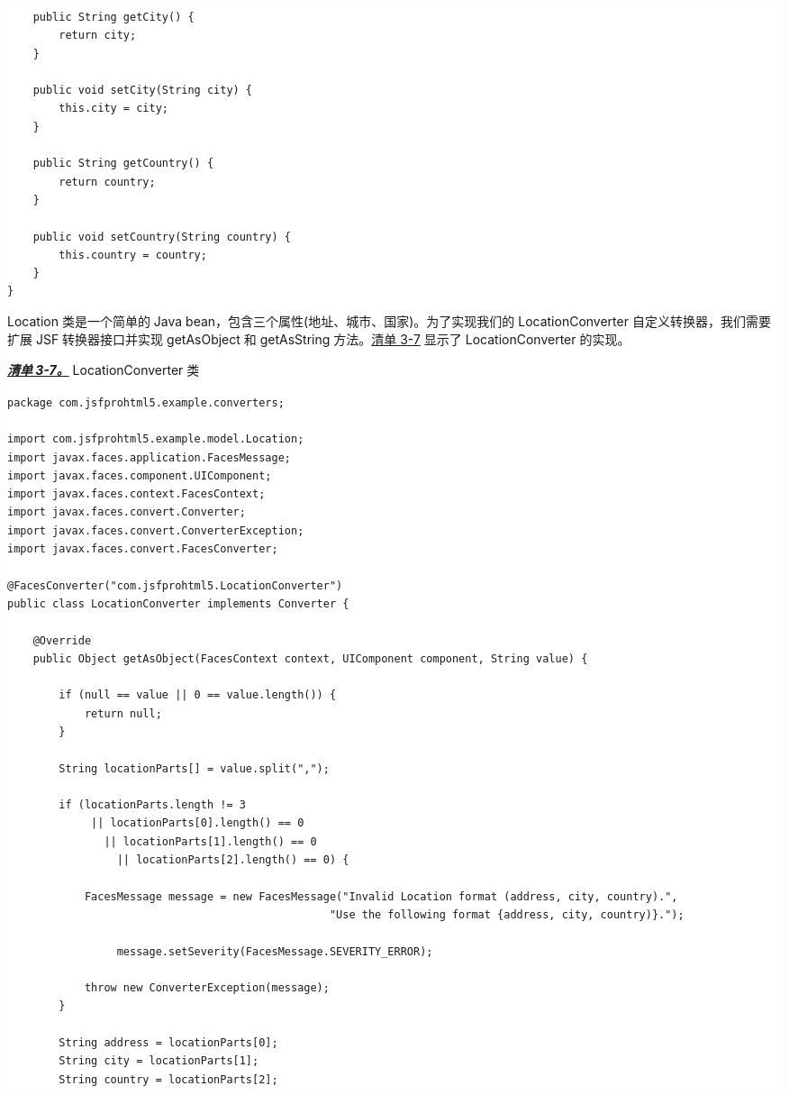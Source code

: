 ```html
    public String getCity() {
        return city;
    }

    public void setCity(String city) {
        this.city = city;
    }

    public String getCountry() {
        return country;
    }

    public void setCountry(String country) {
        this.country = country;
    }
}
```

Location 类是一个简单的 Java bean，包含三个属性(地址、城市、国家)。为了实现我们的 LocationConverter 自定义转换器，我们需要扩展 JSF 转换器接口并实现 getAsObject 和 getAsString 方法。[清单 3-7](#list7) 显示了 LocationConverter 的实现。

[***清单 3-7。***](#_list7) LocationConverter 类

```html
package com.jsfprohtml5.example.converters;

import com.jsfprohtml5.example.model.Location;
import javax.faces.application.FacesMessage;
import javax.faces.component.UIComponent;
import javax.faces.context.FacesContext;
import javax.faces.convert.Converter;
import javax.faces.convert.ConverterException;
import javax.faces.convert.FacesConverter;

@FacesConverter("com.jsfprohtml5.LocationConverter")
public class LocationConverter implements Converter {

    @Override
    public Object getAsObject(FacesContext context, UIComponent component, String value) {

        if (null == value || 0 == value.length()) {
            return null;
        }

        String locationParts[] = value.split(",");

        if (locationParts.length != 3
             || locationParts[0].length() == 0
               || locationParts[1].length() == 0
                 || locationParts[2].length() == 0) {

            FacesMessage message = new FacesMessage("Invalid Location format (address, city, country).",
                                                  "Use the following format {address, city, country)}.");

                 message.setSeverity(FacesMessage.SEVERITY_ERROR);

            throw new ConverterException(message);
        }

        String address = locationParts[0];
        String city = locationParts[1];
        String country = locationParts[2];
```